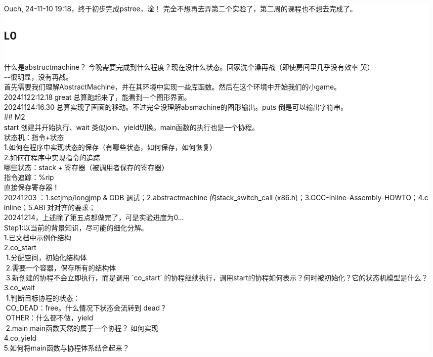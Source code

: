 Ouch, 24-11-10 19:18，终于初步完成pstree，淦！ 完全不想再去弄第二个实验了，第二周的课程也不想去完成了。
<br>
## L0
<br>
什么是abstructmachine？ 今晚需要完成到什么程度？现在没什么状态。回家洗个澡再战（即使房间里几乎没有效率 哭）
<br>
--很明显，没有再战。
<br>
首先需要我们理解AbstractMachine，并在其环境中实现一些库函数。然后在这个环境中开始我们的小game。
<br>
20241122:12.18 great 总算跑起来了，能看到一个图形界面。
<br>
20241124:16.30 总算实现了画面的移动。不过完全没理解absmachine的图形输出。puts 倒是可以输出字符串。
<br>
## M2
<br>
start 创建并开始执行、wait 类似join、yield切换。main函数的执行也是一个协程。
<br>
状态机：指令+状态
<br>
1.如何在程序中实现状态的保存（有哪些状态，如何保存，如何恢复）
<br>
2.如何在程序中实现指令的追踪
<br>
哪些状态：stack + 寄存器（被调用者保存的寄存器）
<br>
指令追踪：%rip
<br>
直接保存寄存器！
<br>
20241203 ：1.setjmp/longjmp & GDB 调试；2.abstractmachine 的stack_switch_call (x86.h)；3.GCC-Inline-Assembly-HOWTO；4.c inline；5.ABI 对对齐的要求；
<br>
20241214，上述除了第五点都做完了，可是实验进度为0...
<br>
Step1:以当前的背景知识，尽可能的细化分解。
<br>
1.已文档中示例作结构
<br>
2.co_start
<br>
​	1.分配空间，初始化结构体
<br>
​	2.需要一个容器，保存所有的结构体
<br>
​	3.新创建的协程不会立即执行，而是调用 `co_start` 的协程继续执行，调用start的协程如何表示？何时被初始化？它的状态机模型是什么？
<br>
3.co_wait
<br>
​	1.判断目标协程的状态：
<br>
​	CO_DEAD：free。什么情况下状态会流转到 dead？
<br>
​	OTHER：什么都不做，yield 
<br>
​	2.main main函数天然的属于一个协程？ 如何实现
<br>
4.co_yield
<br>
5.如何将main函数与协程体系结合起来？
<br>